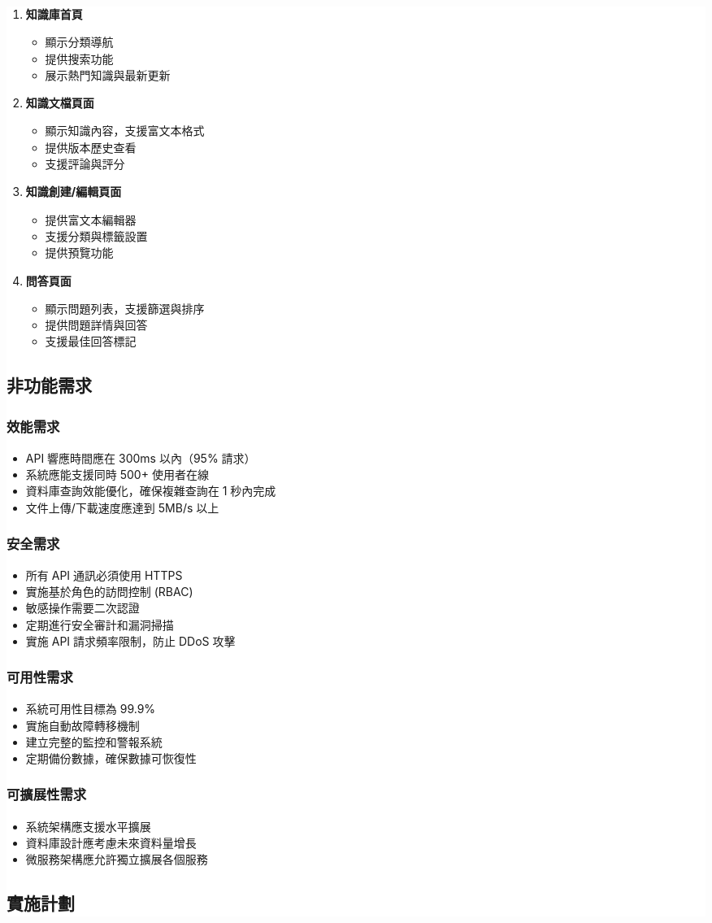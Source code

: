 1. **知識庫首頁**
   - 顯示分類導航
   - 提供搜索功能
   - 展示熱門知識與最新更新

2. **知識文檔頁面**
   - 顯示知識內容，支援富文本格式
   - 提供版本歷史查看
   - 支援評論與評分

3. **知識創建/編輯頁面**
   - 提供富文本編輯器
   - 支援分類與標籤設置
   - 提供預覽功能

4. **問答頁面**
   - 顯示問題列表，支援篩選與排序
   - 提供問題詳情與回答
   - 支援最佳回答標記

## 非功能需求

### 效能需求

- API 響應時間應在 300ms 以內（95% 請求）
- 系統應能支援同時 500+ 使用者在線
- 資料庫查詢效能優化，確保複雜查詢在 1 秒內完成
- 文件上傳/下載速度應達到 5MB/s 以上

### 安全需求

- 所有 API 通訊必須使用 HTTPS
- 實施基於角色的訪問控制 (RBAC)
- 敏感操作需要二次認證
- 定期進行安全審計和漏洞掃描
- 實施 API 請求頻率限制，防止 DDoS 攻擊

### 可用性需求

- 系統可用性目標為 99.9%
- 實施自動故障轉移機制
- 建立完整的監控和警報系統
- 定期備份數據，確保數據可恢復性

### 可擴展性需求

- 系統架構應支援水平擴展
- 資料庫設計應考慮未來資料量增長
- 微服務架構應允許獨立擴展各個服務

## 實施計劃
